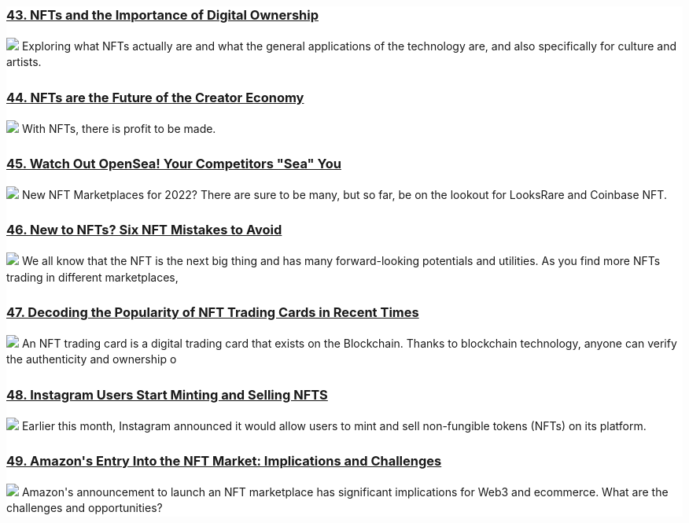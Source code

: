 ### [43. NFTs and the Importance of Digital Ownership](https://hackernoon.com/oases-opinions-series-what-nfts-are-and-why-digital-ownership-matters)
![](https://cdn.hackernoon.com/images/mub2fUMt5DWOx97KSUJv13xYY9B2-q793od0.jpeg)
Exploring what NFTs actually are and what the general applications of the technology are, and also specifically for culture and artists.

### [44. NFTs are the Future of the Creator Economy](https://hackernoon.com/nfts-are-the-future-of-the-creator-economy)
![](https://cdn.hackernoon.com/images/M6G22rxQzLTqx37eMqcSVG1Ybvj2-3713onb.jpeg)
With NFTs, there is profit to be made. 


### [45. Watch Out OpenSea! Your Competitors "Sea" You](https://hackernoon.com/watch-out-opensea-your-competitors-sea-you)
![](https://cdn.hackernoon.com/images/2Cjw5Is6GETS7ubIvLKyRIrCnFN2-b923gkl.jpeg)
New NFT Marketplaces for 2022? There are sure to be many, but so far, be on the lookout for LooksRare and Coinbase NFT.

### [46. New to NFTs? Six NFT Mistakes to Avoid](https://hackernoon.com/new-to-nfts-six-nft-mistakes-to-avoid)
![](https://cdn.hackernoon.com/images/a-bored-ape-making-a-sale-to-a-baby-at-a-lemonade-stand-clbimgcrk000001s637j69ere.png)
We all know that the NFT is the next big thing and has many forward-looking potentials and utilities. As you find more NFTs trading in different marketplaces, 

### [47. Decoding the Popularity of NFT Trading Cards in Recent Times](https://hackernoon.com/decoding-the-popularity-of-nft-trading-cards-in-recent-times)
![](https://cdn.hackernoon.com/images/MUo6MihNAVUIcUvRBbcToKZ7MKh1-8993pa7.jpeg)
An NFT trading card is a digital trading card that exists on the Blockchain. Thanks to blockchain technology, anyone can verify the authenticity and ownership o

### [48. Instagram Users Start Minting and Selling NFTS](https://hackernoon.com/instagram-users-start-minting-and-selling-nfts)
![](https://cdn.hackernoon.com/images/gxGS5MOkjZXIajVKGAzLENuLqEQ2-uh93082.jpeg)
Earlier this month, Instagram announced it would allow users to mint and sell non-fungible tokens (NFTs) on its platform. 

### [49. Amazon's Entry Into the NFT Market: Implications and Challenges](https://hackernoon.com/amazons-entry-into-the-nft-market-implications-and-challenges)
![](https://cdn.hackernoon.com/images/tdVgGX4nexceXoe16ZJop1WCQkg2-tla32oa.jpeg)
Amazon's announcement to launch an NFT marketplace has significant implications for Web3 and ecommerce. What are the challenges and opportunities?
